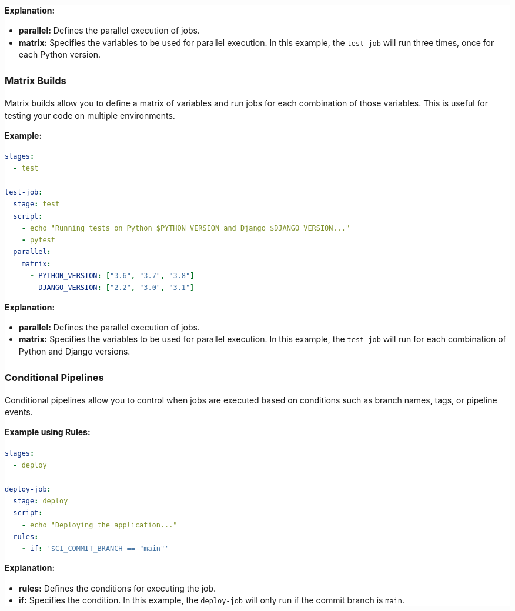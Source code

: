 **Explanation:**
- **parallel:** Defines the parallel execution of jobs.
- **matrix:** Specifies the variables to be used for parallel execution. In this example, the `test-job` will run three times, once for each Python version.

### Matrix Builds

Matrix builds allow you to define a matrix of variables and run jobs for each combination of those variables. This is useful for testing your code on multiple environments.

**Example:**

```yaml:.gitlab-ci.yml
stages:
  - test

test-job:
  stage: test
  script:
    - echo "Running tests on Python $PYTHON_VERSION and Django $DJANGO_VERSION..."
    - pytest
  parallel:
    matrix:
      - PYTHON_VERSION: ["3.6", "3.7", "3.8"]
        DJANGO_VERSION: ["2.2", "3.0", "3.1"]
```

**Explanation:**
- **parallel:** Defines the parallel execution of jobs.
- **matrix:** Specifies the variables to be used for parallel execution. In this example, the `test-job` will run for each combination of Python and Django versions.

### Conditional Pipelines

Conditional pipelines allow you to control when jobs are executed based on conditions such as branch names, tags, or pipeline events.

**Example using Rules:**

```yaml:.gitlab-ci.yml
stages:
  - deploy

deploy-job:
  stage: deploy
  script:
    - echo "Deploying the application..."
  rules:
    - if: '$CI_COMMIT_BRANCH == "main"'
```

**Explanation:**
- **rules:** Defines the conditions for executing the job.
- **if:** Specifies the condition. In this example, the `deploy-job` will only run if the commit branch is `main`.

